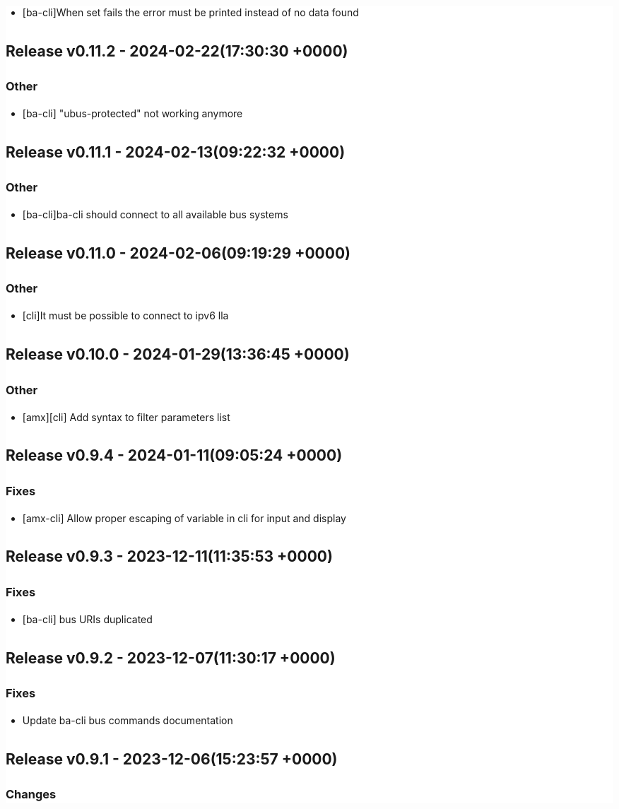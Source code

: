 - [ba-cli]When set fails the error must be printed instead of no data found

## Release v0.11.2 - 2024-02-22(17:30:30 +0000)

### Other

- [ba-cli] "ubus-protected" not working anymore

## Release v0.11.1 - 2024-02-13(09:22:32 +0000)

### Other

- [ba-cli]ba-cli should connect to all available bus systems

## Release v0.11.0 - 2024-02-06(09:19:29 +0000)

### Other

- [cli]It must be possible to connect to ipv6 lla

## Release v0.10.0 - 2024-01-29(13:36:45 +0000)

### Other

- [amx][cli] Add syntax to filter parameters list

## Release v0.9.4 - 2024-01-11(09:05:24 +0000)

### Fixes

- [amx-cli] Allow proper escaping of variable in cli for input and display

## Release v0.9.3 - 2023-12-11(11:35:53 +0000)

### Fixes

- [ba-cli] bus URIs duplicated

## Release v0.9.2 - 2023-12-07(11:30:17 +0000)

### Fixes

- Update ba-cli bus commands documentation

## Release v0.9.1 - 2023-12-06(15:23:57 +0000)

### Changes
